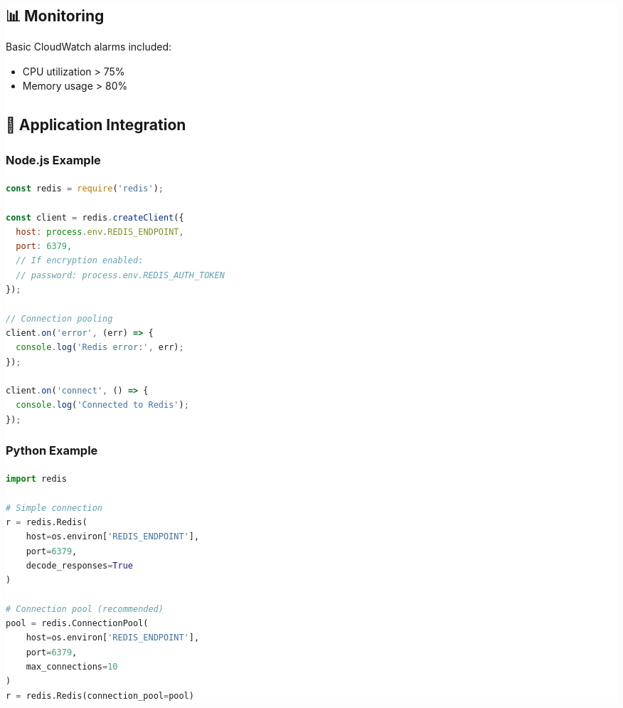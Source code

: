 ## 📊 Monitoring

Basic CloudWatch alarms included:
- CPU utilization > 75%
- Memory usage > 80%

## 🔗 Application Integration

### Node.js Example

```javascript
const redis = require('redis');

const client = redis.createClient({
  host: process.env.REDIS_ENDPOINT,
  port: 6379,
  // If encryption enabled:
  // password: process.env.REDIS_AUTH_TOKEN
});

// Connection pooling
client.on('error', (err) => {
  console.log('Redis error:', err);
});

client.on('connect', () => {
  console.log('Connected to Redis');
});
```

### Python Example

```python
import redis

# Simple connection
r = redis.Redis(
    host=os.environ['REDIS_ENDPOINT'],
    port=6379,
    decode_responses=True
)

# Connection pool (recommended)
pool = redis.ConnectionPool(
    host=os.environ['REDIS_ENDPOINT'],
    port=6379,
    max_connections=10
)
r = redis.Redis(connection_pool=pool)
```
